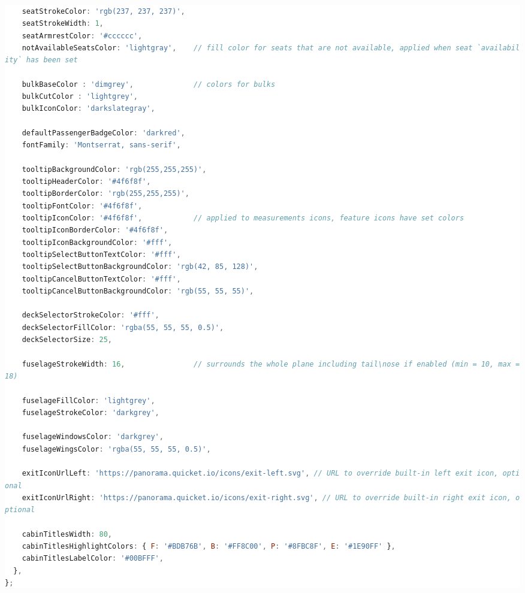 ```javascript
    seatStrokeColor: 'rgb(237, 237, 237)',
    seatStrokeWidth: 1,
    seatArmrestColor: '#cccccc',
    notAvailableSeatsColor: 'lightgray',    // fill color for seats that are not available, applied when seat `availability` has been set

    bulkBaseColor : 'dimgrey',              // colors for bulks 
    bulkCutColor : 'lightgrey',
    bulkIconColor: 'darkslategray',

    defaultPassengerBadgeColor: 'darkred',
    fontFamily: 'Montserrat, sans-serif',

    tooltipBackgroundColor: 'rgb(255,255,255)',
    tooltipHeaderColor: '#4f6f8f',
    tooltipBorderColor: 'rgb(255,255,255)',
    tooltipFontColor: '#4f6f8f',
    tooltipIconColor: '#4f6f8f',            // applied to measurements icons, feature icons have set colors
    tooltipIconBorderColor: '#4f6f8f',
    tooltipIconBackgroundColor: '#fff',
    tooltipSelectButtonTextColor: '#fff',
    tooltipSelectButtonBackgroundColor: 'rgb(42, 85, 128)',
    tooltipCancelButtonTextColor: '#fff',
    tooltipCancelButtonBackgroundColor: 'rgb(55, 55, 55)',

    deckSelectorStrokeColor: '#fff',
    deckSelectorFillColor: 'rgba(55, 55, 55, 0.5)',
    deckSelectorSize: 25,

    fuselageStrokeWidth: 16,                // surrounds the whole plane including tail\nose if enabled (min = 10, max = 18)

    fuselageFillColor: 'lightgrey',
    fuselageStrokeColor: 'darkgrey',

    fuselageWindowsColor: 'darkgrey',
    fuselageWingsColor: 'rgba(55, 55, 55, 0.5)',

    exitIconUrlLeft: 'https://panorama.quicket.io/icons/exit-left.svg', // URL to override built-in left exit icon, optional
    exitIconUrlRight: 'https://panorama.quicket.io/icons/exit-right.svg', // URL to override built-in right exit icon, optional

    cabinTitlesWidth: 80,
    cabinTitlesHighlightColors: { F: '#BDB76B', B: '#FF8C00', P: '#8FBC8F', E: '#1E90FF' },
    cabinTitlesLabelColor: '#00BFFF',
  },
};

```
